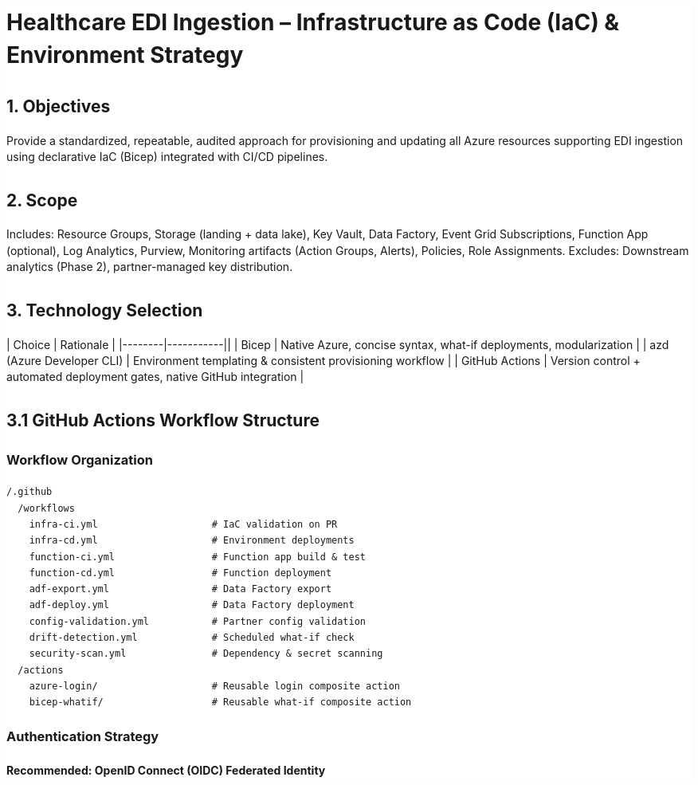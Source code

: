# Healthcare EDI Ingestion – Infrastructure as Code (IaC) & Environment Strategy

## 1. Objectives

Provide a standardized, repeatable, audited approach for provisioning and updating all Azure resources supporting EDI ingestion using declarative IaC (Bicep) integrated with CI/CD pipelines.

## 2. Scope

Includes: Resource Groups, Storage (landing + data lake), Key Vault, Data Factory, Event Grid Subscriptions, Function App (optional), Log Analytics, Purview, Monitoring artifacts (Action Groups, Alerts), Policies, Role Assignments. Excludes: Downstream analytics (Phase 2), partner-managed key distribution.

## 3. Technology Selection

| Choice | Rationale |
|--------|-----------||
| Bicep | Native Azure, concise syntax, what-if deployments, modularization |
| azd (Azure Developer CLI) | Environment templating & consistent provisioning workflow |
| GitHub Actions | Version control + automated deployment gates, native GitHub integration |

## 3.1 GitHub Actions Workflow Structure

### Workflow Organization

```text
/.github
  /workflows
    infra-ci.yml                    # IaC validation on PR
    infra-cd.yml                    # Environment deployments
    function-ci.yml                 # Function app build & test
    function-cd.yml                 # Function deployment
    adf-export.yml                  # Data Factory export
    adf-deploy.yml                  # Data Factory deployment
    config-validation.yml           # Partner config validation
    drift-detection.yml             # Scheduled what-if check
    security-scan.yml               # Dependency & secret scanning
  /actions
    azure-login/                    # Reusable login composite action
    bicep-whatif/                   # Reusable what-if composite action
```

### Authentication Strategy

#### Recommended: OpenID Connect (OIDC) Federated Identity

